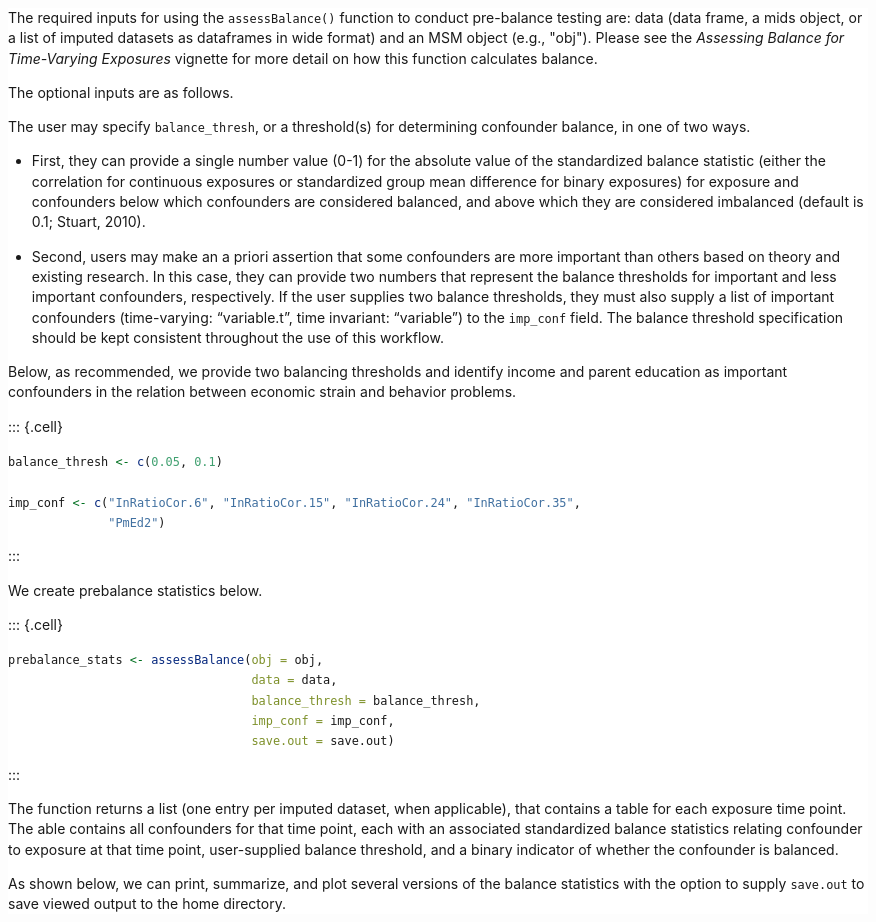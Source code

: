 The required inputs for using the `assessBalance()` function to conduct pre-balance testing are: data (data frame, a mids object, or a list of imputed datasets as dataframes in wide format) and an MSM object (e.g., "obj"). Please see the *Assessing Balance for Time-Varying Exposures* vignette for more detail on how this function calculates balance.  

The optional inputs are as follows.   
  
The user may specify `balance_thresh`, or a threshold(s) for determining confounder balance, in one of two ways.   
* First, they can provide a single number value (0-1) for the absolute value of the standardized balance statistic (either the correlation for continuous exposures or standardized group mean difference for binary exposures) for exposure and confounders below which confounders are considered balanced, and above which they are considered imbalanced (default is 0.1; Stuart, 2010).  
  
* Second, users may make an a priori assertion that some confounders are more important than others based on theory and existing research. In this case, they can provide two numbers that represent the balance thresholds for important and less important confounders, respectively. If the user supplies two balance thresholds, they must also supply a list of important confounders (time-varying: “variable.t”, time invariant: “variable”) to the `imp_conf` field. The balance threshold specification should be kept consistent throughout the use of this workflow. 

Below, as recommended, we provide two balancing thresholds and identify income and parent education as important confounders in the relation between economic strain and behavior problems. 



::: {.cell}

```{.r .cell-code}
balance_thresh <- c(0.05, 0.1) 

imp_conf <- c("InRatioCor.6", "InRatioCor.15", "InRatioCor.24", "InRatioCor.35", 
              "PmEd2") 
```
:::



We create prebalance statistics below. 


::: {.cell}

```{.r .cell-code}
prebalance_stats <- assessBalance(obj = obj, 
                                  data = data, 
                                  balance_thresh = balance_thresh, 
                                  imp_conf = imp_conf, 
                                  save.out = save.out)
```
:::



The function returns a list (one entry per imputed dataset, when applicable), that contains a table for each exposure time point. The able contains all confounders for that time point, each with an associated standardized balance statistics relating confounder to exposure at that time point, user-supplied balance threshold, and a binary indicator of whether the confounder is balanced.

As shown below, we can print, summarize, and plot several versions of the balance statistics with the option to supply `save.out` to save viewed output to the home directory.  
  